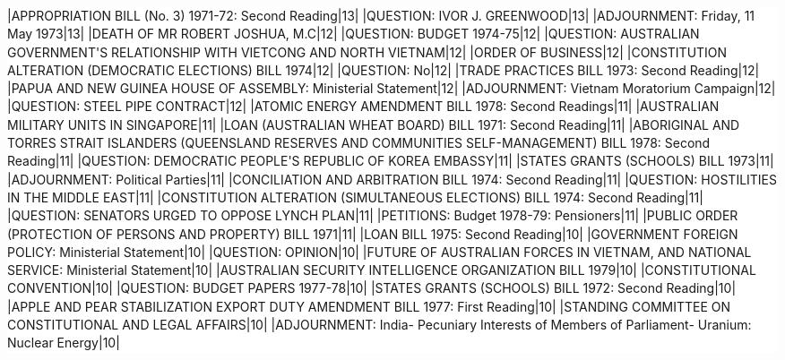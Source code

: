 |APPROPRIATION BILL (No. 3) 1971-72: Second Reading|13|
|QUESTION: IVOR J. GREENWOOD|13|
|ADJOURNMENT: Friday, 11 May 1973|13|
|DEATH OF MR ROBERT JOSHUA, M.C|12|
|QUESTION: BUDGET 1974-75|12|
|QUESTION: AUSTRALIAN GOVERNMENT'S RELATIONSHIP WITH VIETCONG AND NORTH VIETNAM|12|
|ORDER OF BUSINESS|12|
|CONSTITUTION ALTERATION (DEMOCRATIC ELECTIONS) BILL 1974|12|
|QUESTION: No|12|
|TRADE PRACTICES BILL 1973: Second Reading|12|
|PAPUA AND NEW GUINEA HOUSE OF ASSEMBLY: Ministerial Statement|12|
|ADJOURNMENT: Vietnam Moratorium Campaign|12|
|QUESTION: STEEL PIPE CONTRACT|12|
|ATOMIC ENERGY AMENDMENT BILL 1978: Second Readings|11|
|AUSTRALIAN MILITARY UNITS IN SINGAPORE|11|
|LOAN (AUSTRALIAN WHEAT BOARD) BILL 1971: Second Reading|11|
|ABORIGINAL AND TORRES STRAIT ISLANDERS (QUEENSLAND RESERVES AND COMMUNITIES SELF-MANAGEMENT) BILL 1978: Second Reading|11|
|QUESTION: DEMOCRATIC PEOPLE'S REPUBLIC OF KOREA EMBASSY|11|
|STATES GRANTS (SCHOOLS) BILL 1973|11|
|ADJOURNMENT: Political Parties|11|
|CONCILIATION AND ARBITRATION BILL 1974: Second Reading|11|
|QUESTION: HOSTILITIES IN THE MIDDLE EAST|11|
|CONSTITUTION ALTERATION (SIMULTANEOUS ELECTIONS) BILL 1974: Second Reading|11|
|QUESTION: SENATORS URGED TO OPPOSE LYNCH PLAN|11|
|PETITIONS: Budget 1978-79: Pensioners|11|
|PUBLIC ORDER (PROTECTION OF PERSONS AND PROPERTY) BILL 1971|11|
|LOAN BILL 1975: Second Reading|10|
|GOVERNMENT FOREIGN POLICY: Ministerial Statement|10|
|QUESTION: OPINION|10|
|FUTURE OF AUSTRALIAN FORCES IN VIETNAM, AND NATIONAL SERVICE: Ministerial Statement|10|
|AUSTRALIAN SECURITY INTELLIGENCE ORGANIZATION BILL 1979|10|
|CONSTITUTIONAL CONVENTION|10|
|QUESTION: BUDGET PAPERS 1977-78|10|
|STATES GRANTS (SCHOOLS) BILL 1972: Second Reading|10|
|APPLE AND PEAR STABILIZATION EXPORT DUTY AMENDMENT BILL 1977: First Reading|10|
|STANDING COMMITTEE ON CONSTITUTIONAL AND LEGAL AFFAIRS|10|
|ADJOURNMENT: India- Pecuniary Interests of Members of Parliament- Uranium: Nuclear Energy|10|
